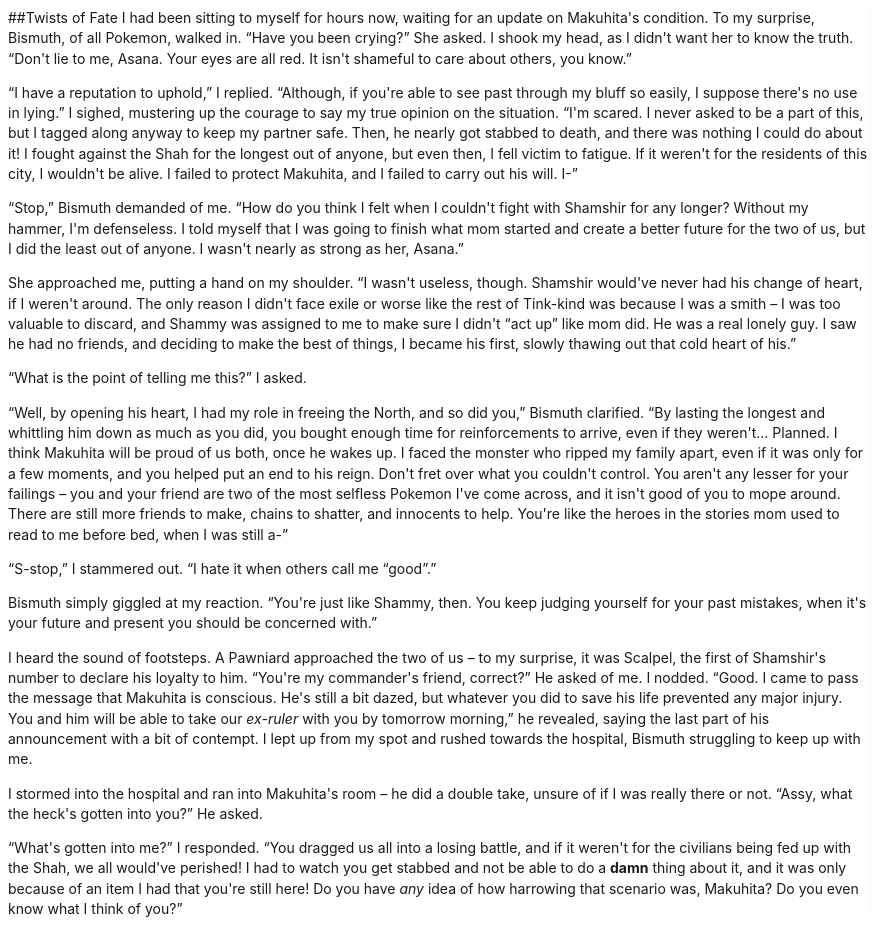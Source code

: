 ##Twists of Fate
I had been sitting to myself for hours now, waiting for an update on Makuhita's condition. To my surprise, Bismuth, of all Pokemon, walked in. “Have you been crying?” She asked. I shook my head, as I didn't want her to know the truth. “Don't lie to me, Asana. Your eyes are all red. It isn't shameful to care about others, you know.”

“I have a reputation to uphold,” I replied. “Although, if you're able to see past through my bluff so easily, I suppose there's no use in lying.” I sighed, mustering up the courage to say my true opinion on the situation. “I'm scared. I never asked to be a part of this, but I tagged along anyway to keep my partner safe. Then, he nearly got stabbed to death, and there was nothing I could do about it! I fought against the Shah for the longest out of anyone, but even then, I fell victim to fatigue. If it weren't for the residents of this city, I wouldn't be alive. I failed to protect Makuhita, and I failed to carry out his will. I-”

“Stop,” Bismuth demanded of me. “How do you think I felt when I couldn't fight with Shamshir for any longer? Without my hammer, I'm defenseless. I told myself that I was going to finish what mom started and create a better future for the two of us, but I did the least out of anyone. I wasn't nearly as strong as her, Asana.”

She approached me, putting a hand on my shoulder. “I wasn't useless, though. Shamshir would've never had his change of heart, if I weren't around. The only reason I didn't face exile or worse like the rest of Tink-kind was because I was a smith – I was too valuable to discard, and Shammy was assigned to me to make sure I didn't “act up” like mom did. He was a real lonely guy. I saw he had no friends, and deciding to make the best of things, I became his first, slowly thawing out that cold heart of his.”

“What is the point of telling me this?” I asked.

“Well, by opening his heart, I had my role in freeing the North, and so did you,” Bismuth clarified. “By lasting the longest and whittling him down as much as you did, you bought enough time for reinforcements to arrive, even if they weren't... Planned. I think Makuhita will be proud of us both, once he wakes up. I faced the monster who ripped my family apart, even if it was only for a few moments, and you helped put an end to his reign. Don't fret over what you couldn't control. You aren't any lesser for your failings – you and your friend are two of the most selfless Pokemon I've come across, and it isn't good of you to mope around. There are still more friends to make, chains to shatter, and innocents to help. You're like the heroes in the stories mom used to read to me before bed, when I was still a-”

“S-stop,” I stammered out. “I hate it when others call me “good”.”

Bismuth simply giggled at my reaction. “You're just like Shammy, then. You keep judging yourself for your past mistakes, when it's your future and present you should be concerned with.”

I heard the sound of footsteps. A Pawniard approached the two of us – to my surprise, it was Scalpel, the first of Shamshir's number to declare his loyalty to him. “You're my commander's friend, correct?” He asked of me. I nodded. “Good. I came to pass the message that Makuhita is conscious. He's still a bit dazed, but whatever you did to save his life prevented any major injury. You and him will be able to take our *ex-ruler* with you by tomorrow morning,” he revealed, saying the last part of his announcement with a bit of contempt. I lept up from my spot and rushed towards the hospital, Bismuth struggling to keep up with me.

I stormed into the hospital and ran into Makuhita's room – he did a double take, unsure of if I was really there or not. “Assy, what the heck's gotten into you?” He asked.

“What's gotten into me?” I responded. “You dragged us all into a losing battle, and if it weren't for the civilians being fed up with the Shah, we all would've perished! I had to watch you get stabbed and not be able to do a **damn** thing about it, and it was only because of an item I had that you're still here! Do you have *any* idea of how harrowing that scenario was, Makuhita? Do you even know what I think of you?”

